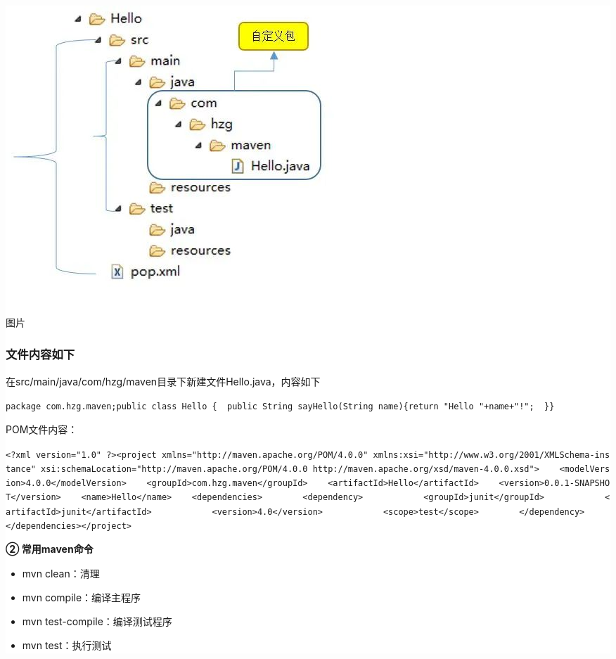 ![afd53b33d5514da655ac27339bed84f4.png](assets/afd53b33d5514da655ac27339bed84f4.png)

图片

### 文件内容如下

在src/main/java/com/hzg/maven目录下新建文件Hello.java，内容如下

```
package com.hzg.maven;public class Hello {  public String sayHello(String name){return "Hello "+name+"!";  }}
```

POM文件内容：

```
<?xml version="1.0" ?><project xmlns="http://maven.apache.org/POM/4.0.0" xmlns:xsi="http://www.w3.org/2001/XMLSchema-instance" xsi:schemaLocation="http://maven.apache.org/POM/4.0.0 http://maven.apache.org/xsd/maven-4.0.0.xsd">    <modelVersion>4.0.0</modelVersion>    <groupId>com.hzg.maven</groupId>    <artifactId>Hello</artifactId>    <version>0.0.1-SNAPSHOT</version>    <name>Hello</name>    <dependencies>        <dependency>            <groupId>junit</groupId>            <artifactId>junit</artifactId>            <version>4.0</version>            <scope>test</scope>        </dependency>    </dependencies></project>
```

**② 常用maven命令**

-   mvn clean：清理
    
-   mvn compile：编译主程序
    
-   mvn test-compile：编译测试程序
    
-   mvn test：执行测试
    